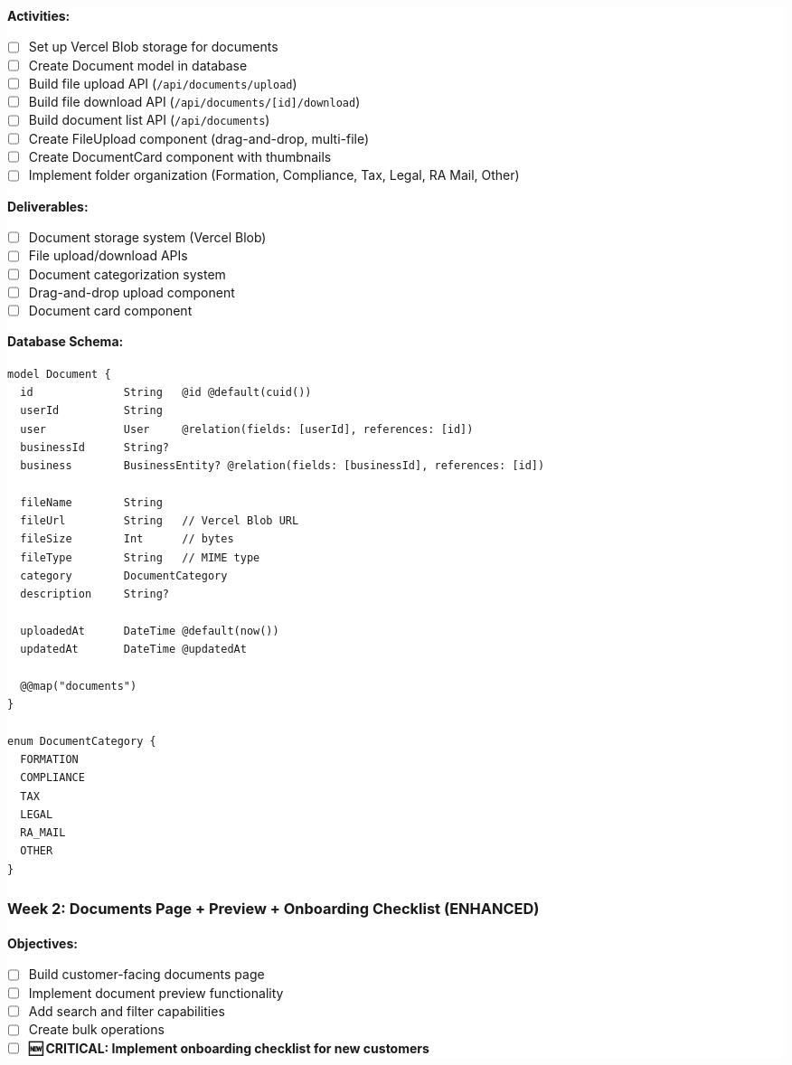 **Activities:**
- [ ] Set up Vercel Blob storage for documents
- [ ] Create Document model in database
- [ ] Build file upload API (`/api/documents/upload`)
- [ ] Build file download API (`/api/documents/[id]/download`)
- [ ] Build document list API (`/api/documents`)
- [ ] Create FileUpload component (drag-and-drop, multi-file)
- [ ] Create DocumentCard component with thumbnails
- [ ] Implement folder organization (Formation, Compliance, Tax, Legal, RA Mail, Other)

**Deliverables:**
- [ ] Document storage system (Vercel Blob)
- [ ] File upload/download APIs
- [ ] Document categorization system
- [ ] Drag-and-drop upload component
- [ ] Document card component

**Database Schema:**
```prisma
model Document {
  id              String   @id @default(cuid())
  userId          String
  user            User     @relation(fields: [userId], references: [id])
  businessId      String?
  business        BusinessEntity? @relation(fields: [businessId], references: [id])

  fileName        String
  fileUrl         String   // Vercel Blob URL
  fileSize        Int      // bytes
  fileType        String   // MIME type
  category        DocumentCategory
  description     String?

  uploadedAt      DateTime @default(now())
  updatedAt       DateTime @updatedAt

  @@map("documents")
}

enum DocumentCategory {
  FORMATION
  COMPLIANCE
  TAX
  LEGAL
  RA_MAIL
  OTHER
}
```

### Week 2: Documents Page + Preview + Onboarding Checklist (ENHANCED)
**Objectives:**
- [ ] Build customer-facing documents page
- [ ] Implement document preview functionality
- [ ] Add search and filter capabilities
- [ ] Create bulk operations
- [ ] **🆕 CRITICAL: Implement onboarding checklist for new customers**

